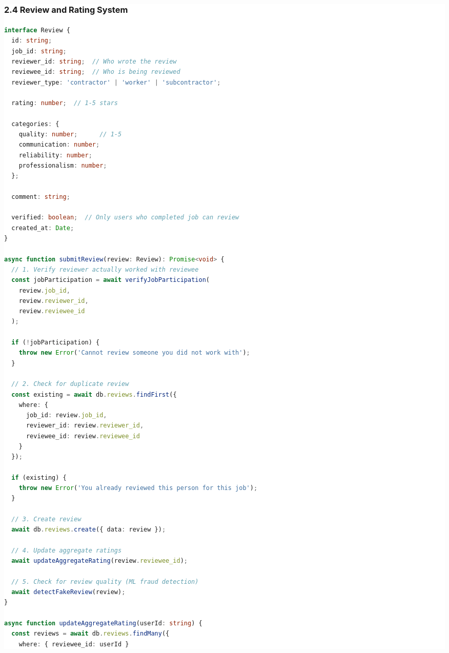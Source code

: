 ### 2.4 Review and Rating System

```typescript
interface Review {
  id: string;
  job_id: string;
  reviewer_id: string;  // Who wrote the review
  reviewee_id: string;  // Who is being reviewed
  reviewer_type: 'contractor' | 'worker' | 'subcontractor';

  rating: number;  // 1-5 stars

  categories: {
    quality: number;      // 1-5
    communication: number;
    reliability: number;
    professionalism: number;
  };

  comment: string;

  verified: boolean;  // Only users who completed job can review
  created_at: Date;
}

async function submitReview(review: Review): Promise<void> {
  // 1. Verify reviewer actually worked with reviewee
  const jobParticipation = await verifyJobParticipation(
    review.job_id,
    review.reviewer_id,
    review.reviewee_id
  );

  if (!jobParticipation) {
    throw new Error('Cannot review someone you did not work with');
  }

  // 2. Check for duplicate review
  const existing = await db.reviews.findFirst({
    where: {
      job_id: review.job_id,
      reviewer_id: review.reviewer_id,
      reviewee_id: review.reviewee_id
    }
  });

  if (existing) {
    throw new Error('You already reviewed this person for this job');
  }

  // 3. Create review
  await db.reviews.create({ data: review });

  // 4. Update aggregate ratings
  await updateAggregateRating(review.reviewee_id);

  // 5. Check for review quality (ML fraud detection)
  await detectFakeReview(review);
}

async function updateAggregateRating(userId: string) {
  const reviews = await db.reviews.findMany({
    where: { reviewee_id: userId }
```